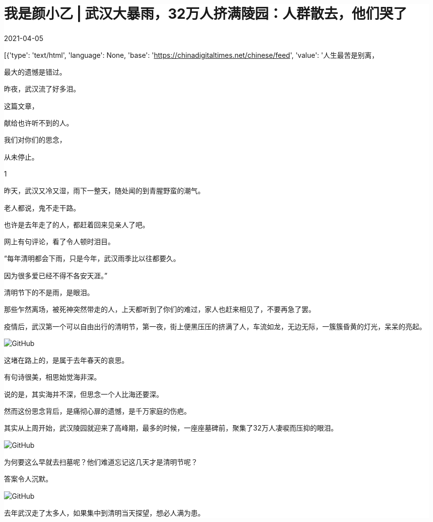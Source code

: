 # 我是颜小乙  | 武汉大暴雨，32万人挤满陵园：人群散去，他们哭了

2021-04-05

[{'type': 'text/html', 'language': None, 'base': 'https://chinadigitaltimes.net/chinese/feed', 'value': '人生最苦是别离，

最大的遗憾是错过。

昨夜，武汉流了好多泪。

这篇文章，

献给也许听不到的人。

我们对你们的思念，

从未停止。

1

昨天，武汉又冷又湿，雨下一整天，随处闻的到青腥野蛮的潮气。

老人都说，鬼不走干路。

也许是去年走了的人，都赶着回来见亲人了吧。

网上有句评论，看了令人顿时泪目。

“每年清明都会下雨，只是今年，武汉雨季比以往都要久。

因为很多爱已经不得不各安天涯。”

清明节下的不是雨，是眼泪。

那些乍然离场，被死神突然带走的人，上天都听到了你们的难过，家人也赶来相见了，不要再急了罢。

疫情后，武汉第一个可以自由出行的清明节，第一夜，街上便黑压压的挤满了人，车流如龙，无边无际，一簇簇昏黄的灯光，呆呆的亮起。

![GitHub](https://chinadigitaltimes.net/chinese/files/2021/04/post-664460-606a52c409d8c.)

这堵在路上的，是属于去年春天的哀思。

有句诗很美，相思始觉海非深。

说的是，其实海并不深，但思念一个人比海还要深。

然而这份思念背后，是痛彻心扉的遗憾，是千万家庭的伤疤。

其实从上周开始，武汉陵园就迎来了高峰期，最多的时候，一座座墓碑前，聚集了32万人凄唳而压抑的眼泪。

![GitHub](https://chinadigitaltimes.net/chinese/files/2021/04/post-664460-606a52c58fd46.png)

为何要这么早就去扫墓呢？他们难道忘记这几天才是清明节呢？

答案令人沉默。

![GitHub](https://chinadigitaltimes.net/chinese/files/2021/04/post-664460-606a52c769f54.)

去年武汉走了太多人，如果集中到清明当天探望，想必人满为患。
